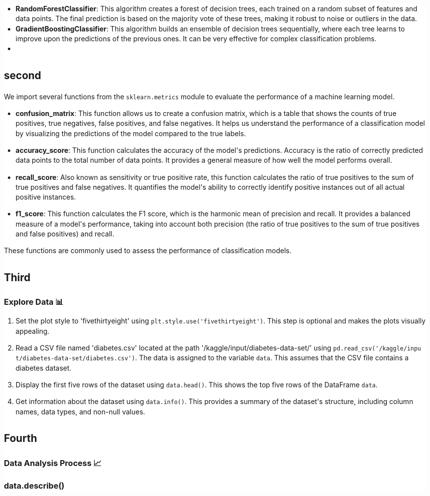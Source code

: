 - **RandomForestClassifier**: This algorithm creates a forest of decision trees, each trained on a random subset of features and data points. The final prediction is based on the majority vote of these trees, making it robust to noise or outliers in the data.
- **GradientBoostingClassifier**: This algorithm builds an ensemble of decision trees sequentially, where each tree learns to improve upon the predictions of the previous ones. It can be very effective for complex classification problems.
- 
## second

We import several functions from the `sklearn.metrics` module to evaluate the performance of a machine learning model.

- **confusion_matrix**: This function allows us to create a confusion matrix, which is a table that shows the counts of true positives, true negatives, false positives, and false negatives. It helps us understand the performance of a classification model by visualizing the predictions of the model compared to the true labels.

- **accuracy_score**: This function calculates the accuracy of the model's predictions. Accuracy is the ratio of correctly predicted data points to the total number of data points. It provides a general measure of how well the model performs overall.

- **recall_score**: Also known as sensitivity or true positive rate, this function calculates the ratio of true positives to the sum of true positives and false negatives. It quantifies the model's ability to correctly identify positive instances out of all actual positive instances.

- **f1_score**: This function calculates the F1 score, which is the harmonic mean of precision and recall. It provides a balanced measure of a model's performance, taking into account both precision (the ratio of true positives to the sum of true positives and false positives) and recall.

These functions are commonly used to assess the performance of classification models.

## Third 
### Explore Data 📊

1. Set the plot style to 'fivethirtyeight' using `plt.style.use('fivethirtyeight')`. This step is optional and makes the plots visually appealing.

2. Read a CSV file named 'diabetes.csv' located at the path '/kaggle/input/diabetes-data-set/' using `pd.read_csv('/kaggle/input/diabetes-data-set/diabetes.csv')`. The data is assigned to the variable `data`. This assumes that the CSV file contains a diabetes dataset.

3. Display the first five rows of the dataset using `data.head()`. This shows the top five rows of the DataFrame `data`.

4. Get information about the dataset using `data.info()`. This provides a summary of the dataset's structure, including column names, data types, and non-null values.

## Fourth 
### Data Analysis Process 📈

### data.describe()
